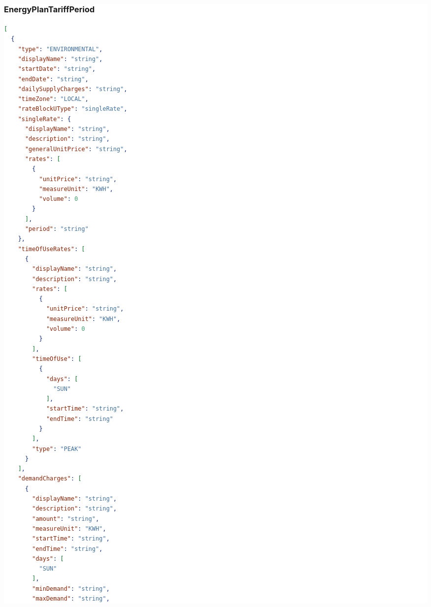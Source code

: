 <h3 class="schema-toc" id="cdr-energy-api_schemas_tocSenergyplantariffperiod">EnergyPlanTariffPeriod</h3>
<p id="tocSenergyplantariffperiod" class="orig-anchor"></p>

<a class="schema-anchor" id="schemacdr-energy-apienergyplantariffperiod"></a>

```json
[
  {
    "type": "ENVIRONMENTAL",
    "displayName": "string",
    "startDate": "string",
    "endDate": "string",
    "dailySupplyCharges": "string",
    "timeZone": "LOCAL",
    "rateBlockUType": "singleRate",
    "singleRate": {
      "displayName": "string",
      "description": "string",
      "generalUnitPrice": "string",
      "rates": [
        {
          "unitPrice": "string",
          "measureUnit": "KWH",
          "volume": 0
        }
      ],
      "period": "string"
    },
    "timeOfUseRates": [
      {
        "displayName": "string",
        "description": "string",
        "rates": [
          {
            "unitPrice": "string",
            "measureUnit": "KWH",
            "volume": 0
          }
        ],
        "timeOfUse": [
          {
            "days": [
              "SUN"
            ],
            "startTime": "string",
            "endTime": "string"
          }
        ],
        "type": "PEAK"
      }
    ],
    "demandCharges": [
      {
        "displayName": "string",
        "description": "string",
        "amount": "string",
        "measureUnit": "KWH",
        "startTime": "string",
        "endTime": "string",
        "days": [
          "SUN"
        ],
        "minDemand": "string",
        "maxDemand": "string",
```